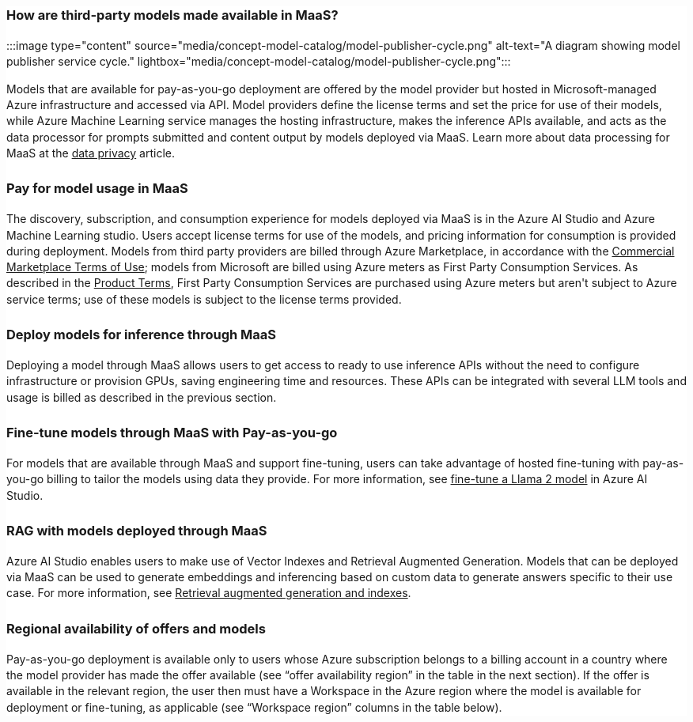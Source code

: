 ### How are third-party models made available in MaaS?   

:::image type="content" source="media/concept-model-catalog/model-publisher-cycle.png" alt-text="A diagram showing model publisher service cycle." lightbox="media/concept-model-catalog/model-publisher-cycle.png":::

Models that are available for pay-as-you-go deployment are offered by the model provider but hosted in Microsoft-managed Azure infrastructure and accessed via API. Model providers define the license terms and set the price for use of their models, while Azure Machine Learning service manages the hosting infrastructure, makes the inference APIs available, and acts as the data processor for prompts submitted and content output by models deployed via MaaS. Learn more about data processing for MaaS at the [data privacy](concept-data-privacy.md) article. 

### Pay for model usage in MaaS    

The discovery, subscription, and consumption experience for models deployed via MaaS is in the Azure AI Studio and Azure Machine Learning studio. Users accept license terms for use of the models, and pricing information for consumption is provided during deployment. Models from third party providers are billed through Azure Marketplace, in accordance with the [Commercial Marketplace Terms of Use](/legal/marketplace/marketplace-terms); models from Microsoft are billed using Azure meters as First Party Consumption Services. As described in the [Product Terms](https://www.microsoft.com/licensing/terms/welcome/welcomepage), First Party Consumption Services are purchased using Azure meters but aren't subject to Azure service terms; use of these models is subject to the license terms provided. 

### Deploy models for inference through MaaS 

Deploying a model through MaaS allows users to get access to ready to use inference APIs without the need to configure infrastructure or provision GPUs, saving engineering time and resources. These APIs can be integrated with several LLM tools and usage is billed as described in the previous section. 

### Fine-tune models through MaaS with Pay-as-you-go 

For models that are available through MaaS and support fine-tuning, users can take advantage of hosted fine-tuning with pay-as-you-go billing to tailor the models using data they provide. For more information, see [fine-tune a Llama 2 model](../ai-studio/how-to/fine-tune-model-llama.md) in Azure AI Studio. 

### RAG with models deployed through MaaS 

Azure AI Studio enables users to make use of Vector Indexes and Retrieval Augmented Generation. Models that can be deployed via MaaS can be used to generate embeddings and inferencing based on custom data to generate answers specific to their use case. For more information, see [Retrieval augmented generation and indexes](concept-retrieval-augmented-generation.md). 

### Regional availability of offers and models 

Pay-as-you-go deployment is available only to users whose Azure subscription belongs to a billing account in a country where the model provider has made the offer available (see “offer availability region” in the table in the next section). If the offer is available in the relevant region, the user then must have a Workspace in the Azure region where the model is available for deployment or fine-tuning, as applicable (see “Workspace region” columns in the table below). 
